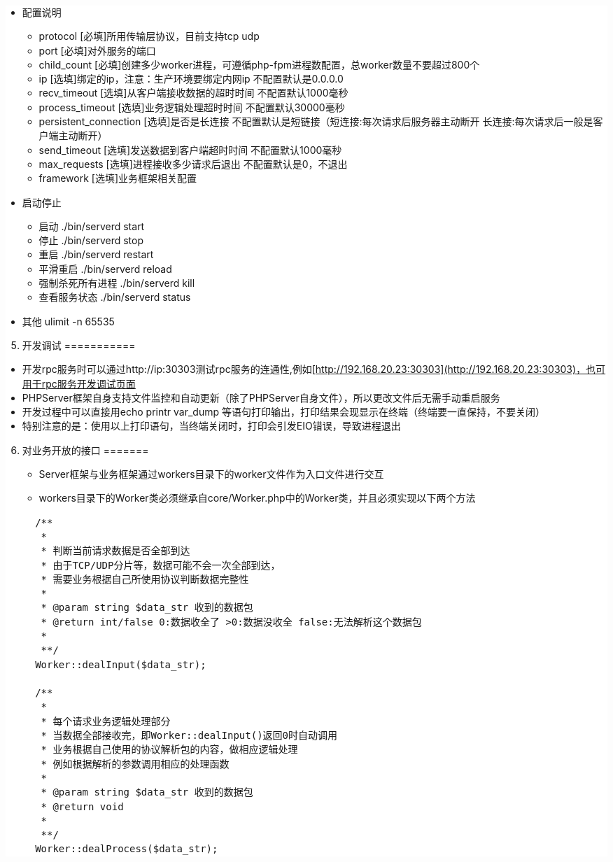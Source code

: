 - 配置说明
    - protocol              [必填]所用传输层协议，目前支持tcp udp
    - port                  [必填]对外服务的端口 
    - child_count           [必填]创建多少worker进程，可遵循php-fpm进程数配置，总worker数量不要超过800个
    - ip                    [选填]绑定的ip，注意：生产环境要绑定内网ip 不配置默认是0.0.0.0
    - recv_timeout          [选填]从客户端接收数据的超时时间          不配置默认1000毫秒
    - process_timeout       [选填]业务逻辑处理超时时间               不配置默认30000毫秒
    - persistent_connection [选填]是否是长连接                     不配置默认是短链接（短连接:每次请求后服务器主动断开 长连接:每次请求后一般是客户端主动断开）
    - send_timeout          [选填]发送数据到客户端超时时间            不配置默认1000毫秒
    - max_requests          [选填]进程接收多少请求后退出              不配置默认是0，不退出
    - framework             [选填]业务框架相关配置                  
  
- 启动停止
     - 启动 ./bin/serverd start
     - 停止 ./bin/serverd stop
     - 重启 ./bin/serverd restart
     - 平滑重启 ./bin/serverd reload
     - 强制杀死所有进程 ./bin/serverd kill
     - 查看服务状态 ./bin/serverd status
     
- 其他
    ulimit -n 65535
    
    
5) 开发调试
===========

- 开发rpc服务时可以通过http://ip:30303测试rpc服务的连通性,例如[http://192.168.20.23:30303](http://192.168.20.23:30303)，也可用于rpc服务开发调试页面
- PHPServer框架自身支持文件监控和自动更新（除了PHPServer自身文件），所以更改文件后无需手动重启服务
- 开发过程中可以直接用echo printr var_dump 等语句打印输出，打印结果会现显示在终端（终端要一直保持，不要关闭）
- 特别注意的是：使用以上打印语句，当终端关闭时，打印会引发EIO错误，导致进程退出
  
6) 对业务开放的接口
=======
   - Server框架与业务框架通过workers目录下的worker文件作为入口文件进行交互

   - workers目录下的Worker类必须继承自core/Worker.php中的Worker类，并且必须实现以下两个方法

<pre>
     /**
      *
      * 判断当前请求数据是否全部到达
      * 由于TCP/UDP分片等，数据可能不会一次全部到达，
      * 需要业务根据自己所使用协议判断数据完整性
      *
      * @param string $data_str 收到的数据包
      * @return int/false 0:数据收全了 >0:数据没收全 false:无法解析这个数据包
      *
      **/
     Worker::dealInput($data_str);
  
     /**
      *
      * 每个请求业务逻辑处理部分
      * 当数据全部接收完，即Worker::dealInput()返回0时自动调用
      * 业务根据自己使用的协议解析包的内容，做相应逻辑处理
      * 例如根据解析的参数调用相应的处理函数
      *
      * @param string $data_str 收到的数据包
      * @return void
      *
      **/
     Worker::dealProcess($data_str);
</pre>
